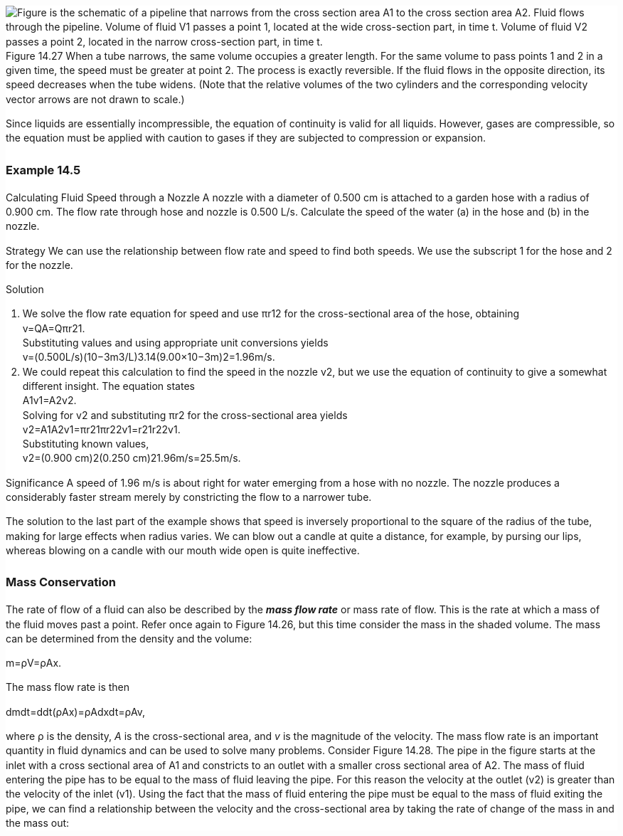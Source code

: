 ![Figure is the schematic of a pipeline that narrows from the cross section area A1 to the cross section area A2. Fluid flows through the pipeline. Volume of fluid V1 passes a point 1, located at the wide cross-section part, in time t. Volume of fluid V2 passes a point 2, located in the narrow cross-section part, in time t.][5] Figure 14.27 When a tube narrows, the same volume occupies a greater length. For the same volume to pass points 1 and 2 in a given time, the speed must be greater at point 2. The process is exactly reversible. If the fluid flows in the opposite direction, its speed decreases when the tube widens. (Note that the relative volumes of the two cylinders and the corresponding velocity vector arrows are not drawn to scale.) 

Since liquids are essentially incompressible, the equation of continuity is valid for all liquids. However, gases are compressible, so the equation must be applied with caution to gases if they are subjected to compression or expansion.

### Example 14.5 

Calculating Fluid Speed through a Nozzle A nozzle with a diameter of 0.500 cm is attached to a garden hose with a radius of 0.900 cm. The flow rate through hose and nozzle is 0.500 L/s. Calculate the speed of the water (a) in the hose and (b) in the nozzle.

Strategy We can use the relationship between flow rate and speed to find both speeds. We use the subscript 1 for the hose and 2 for the nozzle.

Solution

  1. We solve the flow rate equation for speed and use πr12 for the cross-sectional area of the hose, obtaining  
v=QA=Qπr21.  
Substituting values and using appropriate unit conversions yields  
v=(0.500L/s)(10−3m3/L)3.14(9.00×10−3m)2=1.96m/s.
  2. We could repeat this calculation to find the speed in the nozzle v2, but we use the equation of continuity to give a somewhat different insight. The equation states  
A1v1=A2v2.  
Solving for v2 and substituting πr2 for the cross-sectional area yields  
v2=A1A2v1=πr21πr22v1=r21r22v1.  
Substituting known values,  
v2=(0.900 cm)2(0.250 cm)21.96m/s=25.5m/s.

Significance A speed of 1.96 m/s is about right for water emerging from a hose with no nozzle. The nozzle produces a considerably faster stream merely by constricting the flow to a narrower tube.

The solution to the last part of the example shows that speed is inversely proportional to the square of the radius of the tube, making for large effects when radius varies. We can blow out a candle at quite a distance, for example, by pursing our lips, whereas blowing on a candle with our mouth wide open is quite ineffective.

### Mass Conservation

The rate of flow of a fluid can also be described by the **_mass flow rate_** or mass rate of flow. This is the rate at which a mass of the fluid moves past a point. Refer once again to Figure 14.26, but this time consider the mass in the shaded volume. The mass can be determined from the density and the volume:

m=ρV=ρAx.

The mass flow rate is then

dmdt=ddt(ρAx)=ρAdxdt=ρAv,

where ρ is the density, _A_ is the cross-sectional area, and _v_ is the magnitude of the velocity. The mass flow rate is an important quantity in fluid dynamics and can be used to solve many problems. Consider Figure 14.28. The pipe in the figure starts at the inlet with a cross sectional area of A1 and constricts to an outlet with a smaller cross sectional area of A2. The mass of fluid entering the pipe has to be equal to the mass of fluid leaving the pipe. For this reason the velocity at the outlet (v2) is greater than the velocity of the inlet (v1). Using the fact that the mass of fluid entering the pipe must be equal to the mass of fluid exiting the pipe, we can find a relationship between the velocity and the cross-sectional area by taking the rate of change of the mass in and the mass out:


   [1]: /contents/d50f6e32-0fda-46ef-a362-9bd36ca7c97d@11.28:d884176a-b91d-45bf-8173-3432fa9eeeb8@8
   [2]: https://cnx.org/resources/99d073edf7ed49e712abc28014e016bc27ae09ac
   [3]: https://cnx.org/resources/e731922652399f0f03dd33bca545f5cf4f7710b1
   [4]: https://cnx.org/resources/aa6651f63e5adb5005b1578bfa0e33d43a71d7b6
   [5]: https://cnx.org/resources/93d94c1d069e12c42214e85dbbea8e52b3caa47b
   [6]: https://cnx.org/resources/4f2aa79a12163d8097e1ce71575ec2e0607237de